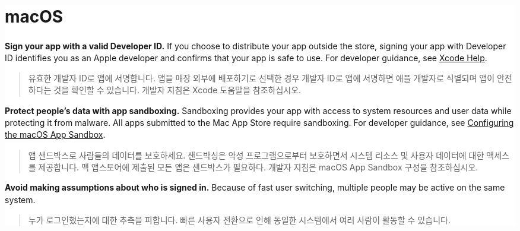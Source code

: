 


# **macOS**

**Sign your app with a valid Developer ID.** If you choose to distribute your app outside the store, signing your app with Developer ID identifies you as an Apple developer and confirms that your app is safe to use. For developer guidance, see [Xcode Help](https://developer.apple.com/go/?id=ios-app-distribution-guide).
> 유효한 개발자 ID로 앱에 서명합니다. 앱을 매장 외부에 배포하기로 선택한 경우 개발자 ID로 앱에 서명하면 애플 개발자로 식별되며 앱이 안전하다는 것을 확인할 수 있습니다. 개발자 지침은 Xcode 도움말을 참조하십시오.
>




**Protect people’s data with app sandboxing.** Sandboxing provides your app with access to system resources and user data while protecting it from malware. All apps submitted to the Mac App Store require sandboxing. For developer guidance, see [Configuring the macOS App Sandbox](https://developer.apple.com/documentation/xcode/configuring-the-macos-app-sandbox/).
> 앱 샌드박스로 사람들의 데이터를 보호하세요. 샌드박싱은 악성 프로그램으로부터 보호하면서 시스템 리소스 및 사용자 데이터에 대한 액세스를 제공합니다. 맥 앱스토어에 제출된 모든 앱은 샌드박스가 필요하다. 개발자 지침은 macOS App Sandbox 구성을 참조하십시오.
>




**Avoid making assumptions about who is signed in.** Because of fast user switching, multiple people may be active on the same system.
> 누가 로그인했는지에 대한 추측을 피합니다. 빠른 사용자 전환으로 인해 동일한 시스템에서 여러 사람이 활동할 수 있습니다.
>



